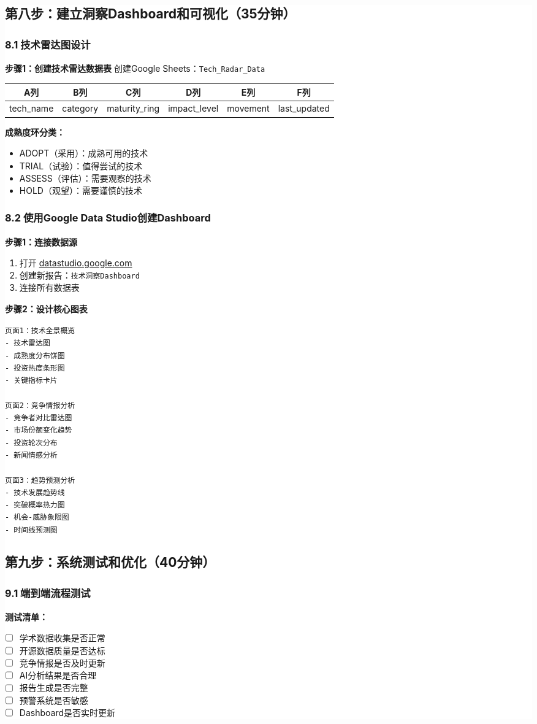 ## **第八步：建立洞察Dashboard和可视化（35分钟）**

### **8.1 技术雷达图设计**

**步骤1：创建技术雷达数据表**
创建Google Sheets：`Tech_Radar_Data`

| A列 | B列 | C列 | D列 | E列 | F列 |
|-----|-----|-----|-----|-----|-----|
| tech_name | category | maturity_ring | impact_level | movement | last_updated |

**成熟度环分类：**
- ADOPT（采用）：成熟可用的技术
- TRIAL（试验）：值得尝试的技术  
- ASSESS（评估）：需要观察的技术
- HOLD（观望）：需要谨慎的技术

### **8.2 使用Google Data Studio创建Dashboard**

**步骤1：连接数据源**
1. 打开 [datastudio.google.com](https://datastudio.google.com)
2. 创建新报告：`技术洞察Dashboard`
3. 连接所有数据表

**步骤2：设计核心图表**
```
页面1：技术全景概览
- 技术雷达图
- 成熟度分布饼图  
- 投资热度条形图
- 关键指标卡片

页面2：竞争情报分析
- 竞争者对比雷达图
- 市场份额变化趋势
- 投资轮次分布
- 新闻情感分析

页面3：趋势预测分析
- 技术发展趋势线
- 突破概率热力图
- 机会-威胁象限图
- 时间线预测图
```

## **第九步：系统测试和优化（40分钟）**

### **9.1 端到端流程测试**

**测试清单：**
- [ ] 学术数据收集是否正常
- [ ] 开源数据质量是否达标
- [ ] 竞争情报是否及时更新
- [ ] AI分析结果是否合理
- [ ] 报告生成是否完整
- [ ] 预警系统是否敏感
- [ ] Dashboard是否实时更新
